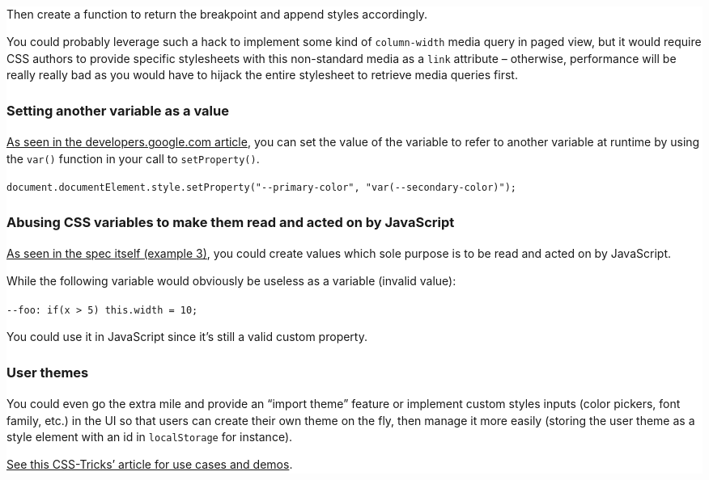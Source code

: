 
Then create a function to return the breakpoint and append styles accordingly.

You could probably leverage such a hack to implement some kind of `column-width` media query in paged view, but it would require CSS authors to provide specific stylesheets with this non-standard media as a `link` attribute – otherwise, performance will be really really bad as you would have to hijack the entire stylesheet to retrieve media queries first.

### Setting another variable as a value

[As seen in the developers.google.com article](https://developers.google.com/web/updates/2016/02/css-variables-why-should-you-care), you can set the value of the variable to refer to another variable at runtime by using the `var()` function in your call to `setProperty()`.

```
document.documentElement.style.setProperty("--primary-color", "var(--secondary-color)");
```

### Abusing CSS variables to make them read and acted on by JavaScript

[As seen in the spec itself (example 3)](https://drafts.csswg.org/css-variables/#syntax), you could create values which sole purpose is to be read and acted on by JavaScript.

While the following variable would obviously be useless as a variable (invalid value):

```
--foo: if(x > 5) this.width = 10;
```

You could use it in JavaScript since it’s still a valid custom property.

### User themes

You could even go the extra mile and provide an “import theme” feature or implement custom styles inputs (color pickers, font family, etc.) in the UI so that users can create their own theme on the fly, then manage it more easily (storing the user theme as a style element with an id in `localStorage` for instance).

[See this CSS-Tricks’ article for use cases and demos](https://css-tricks.com/css-custom-properties-theming/).
